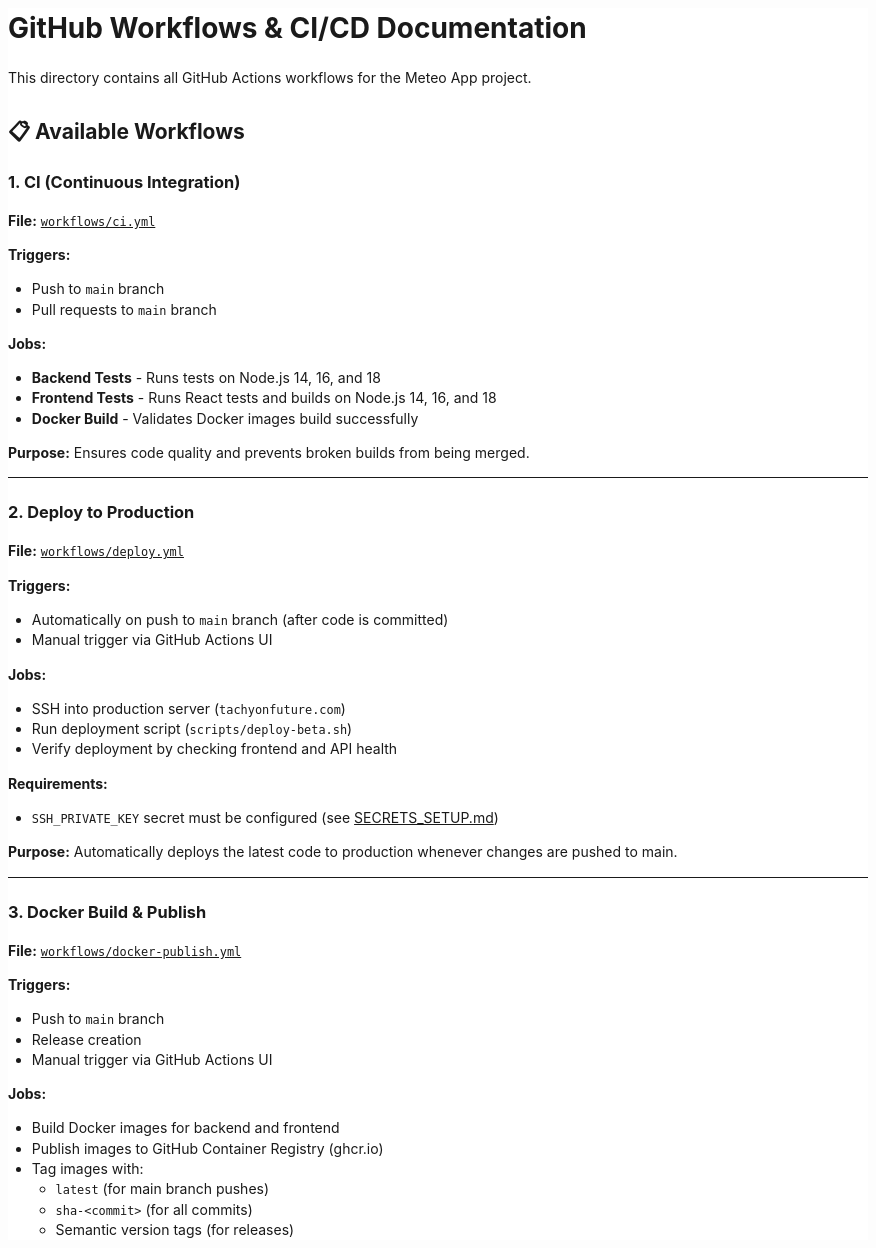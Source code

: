 # GitHub Workflows & CI/CD Documentation

This directory contains all GitHub Actions workflows for the Meteo App project.

## 📋 Available Workflows

### 1. CI (Continuous Integration)
**File:** [`workflows/ci.yml`](workflows/ci.yml)

**Triggers:**
- Push to `main` branch
- Pull requests to `main` branch

**Jobs:**
- **Backend Tests** - Runs tests on Node.js 14, 16, and 18
- **Frontend Tests** - Runs React tests and builds on Node.js 14, 16, and 18
- **Docker Build** - Validates Docker images build successfully

**Purpose:** Ensures code quality and prevents broken builds from being merged.

---

### 2. Deploy to Production
**File:** [`workflows/deploy.yml`](workflows/deploy.yml)

**Triggers:**
- Automatically on push to `main` branch (after code is committed)
- Manual trigger via GitHub Actions UI

**Jobs:**
- SSH into production server (`tachyonfuture.com`)
- Run deployment script (`scripts/deploy-beta.sh`)
- Verify deployment by checking frontend and API health

**Requirements:**
- `SSH_PRIVATE_KEY` secret must be configured (see [SECRETS_SETUP.md](SECRETS_SETUP.md))

**Purpose:** Automatically deploys the latest code to production whenever changes are pushed to main.

---

### 3. Docker Build & Publish
**File:** [`workflows/docker-publish.yml`](workflows/docker-publish.yml)

**Triggers:**
- Push to `main` branch
- Release creation
- Manual trigger via GitHub Actions UI

**Jobs:**
- Build Docker images for backend and frontend
- Publish images to GitHub Container Registry (ghcr.io)
- Tag images with:
  - `latest` (for main branch pushes)
  - `sha-<commit>` (for all commits)
  - Semantic version tags (for releases)

